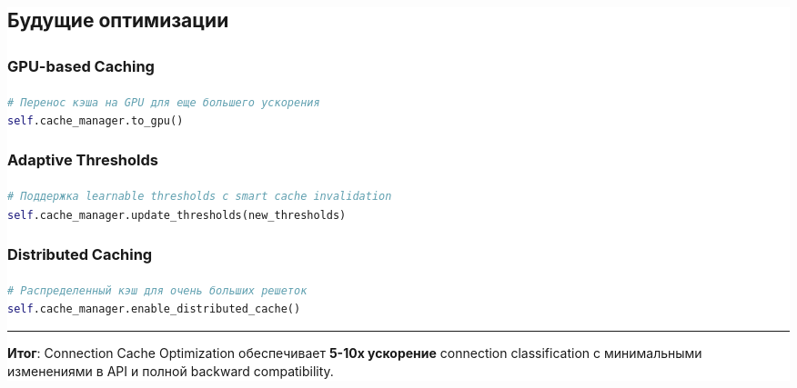 ## Будущие оптимизации

### GPU-based Caching

```python
# Перенос кэша на GPU для еще большего ускорения
self.cache_manager.to_gpu()
```

### Adaptive Thresholds

```python
# Поддержка learnable thresholds с smart cache invalidation
self.cache_manager.update_thresholds(new_thresholds)
```

### Distributed Caching

```python
# Распределенный кэш для очень больших решеток
self.cache_manager.enable_distributed_cache()
```

---

**Итог**: Connection Cache Optimization обеспечивает **5-10x ускорение** connection classification с минимальными изменениями в API и полной backward compatibility.
